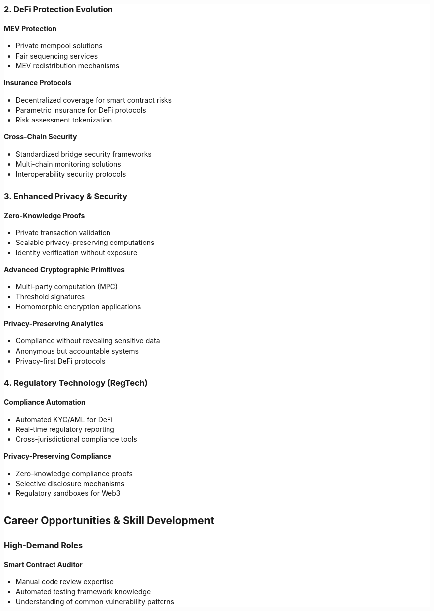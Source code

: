 ### 2. DeFi Protection Evolution

**MEV Protection**
- Private mempool solutions
- Fair sequencing services
- MEV redistribution mechanisms

**Insurance Protocols**
- Decentralized coverage for smart contract risks
- Parametric insurance for DeFi protocols
- Risk assessment tokenization

**Cross-Chain Security**
- Standardized bridge security frameworks
- Multi-chain monitoring solutions
- Interoperability security protocols

### 3. Enhanced Privacy & Security

**Zero-Knowledge Proofs**
- Private transaction validation
- Scalable privacy-preserving computations
- Identity verification without exposure

**Advanced Cryptographic Primitives**
- Multi-party computation (MPC)
- Threshold signatures
- Homomorphic encryption applications

**Privacy-Preserving Analytics**
- Compliance without revealing sensitive data
- Anonymous but accountable systems
- Privacy-first DeFi protocols

### 4. Regulatory Technology (RegTech)

**Compliance Automation**
- Automated KYC/AML for DeFi
- Real-time regulatory reporting
- Cross-jurisdictional compliance tools

**Privacy-Preserving Compliance**
- Zero-knowledge compliance proofs
- Selective disclosure mechanisms
- Regulatory sandboxes for Web3

## Career Opportunities & Skill Development

### High-Demand Roles

**Smart Contract Auditor**
- Manual code review expertise
- Automated testing framework knowledge
- Understanding of common vulnerability patterns
